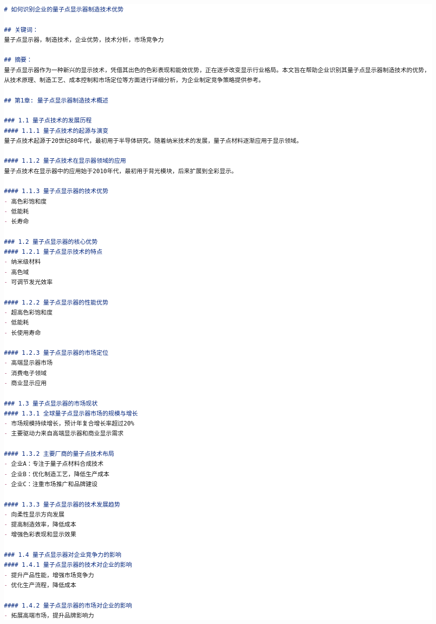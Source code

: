                  



```markdown
# 如何识别企业的量子点显示器制造技术优势

## 关键词：
量子点显示器，制造技术，企业优势，技术分析，市场竞争力

## 摘要：
量子点显示器作为一种新兴的显示技术，凭借其出色的色彩表现和能效优势，正在逐步改变显示行业格局。本文旨在帮助企业识别其量子点显示器制造技术的优势，从技术原理、制造工艺、成本控制和市场定位等方面进行详细分析，为企业制定竞争策略提供参考。

## 第1章: 量子点显示器制造技术概述

### 1.1 量子点技术的发展历程
#### 1.1.1 量子点技术的起源与演变
量子点技术起源于20世纪80年代，最初用于半导体研究。随着纳米技术的发展，量子点材料逐渐应用于显示领域。

#### 1.1.2 量子点技术在显示器领域的应用
量子点技术在显示器中的应用始于2010年代，最初用于背光模块，后来扩展到全彩显示。

#### 1.1.3 量子点显示器的技术优势
- 高色彩饱和度
- 低能耗
- 长寿命

### 1.2 量子点显示器的核心优势
#### 1.2.1 量子点显示技术的特点
- 纳米级材料
- 高色域
- 可调节发光效率

#### 1.2.2 量子点显示器的性能优势
- 超高色彩饱和度
- 低能耗
- 长使用寿命

#### 1.2.3 量子点显示器的市场定位
- 高端显示器市场
- 消费电子领域
- 商业显示应用

### 1.3 量子点显示器的市场现状
#### 1.3.1 全球量子点显示器市场的规模与增长
- 市场规模持续增长，预计年复合增长率超过20%
- 主要驱动力来自高端显示器和商业显示需求

#### 1.3.2 主要厂商的量子点技术布局
- 企业A：专注于量子点材料合成技术
- 企业B：优化制造工艺，降低生产成本
- 企业C：注重市场推广和品牌建设

#### 1.3.3 量子点显示器的技术发展趋势
- 向柔性显示方向发展
- 提高制造效率，降低成本
- 增强色彩表现和显示效果

### 1.4 量子点显示器对企业竞争力的影响
#### 1.4.1 量子点显示器的技术对企业的影响
- 提升产品性能，增强市场竞争力
- 优化生产流程，降低成本

#### 1.4.2 量子点显示器的市场对企业的影响
- 拓展高端市场，提升品牌影响力
```